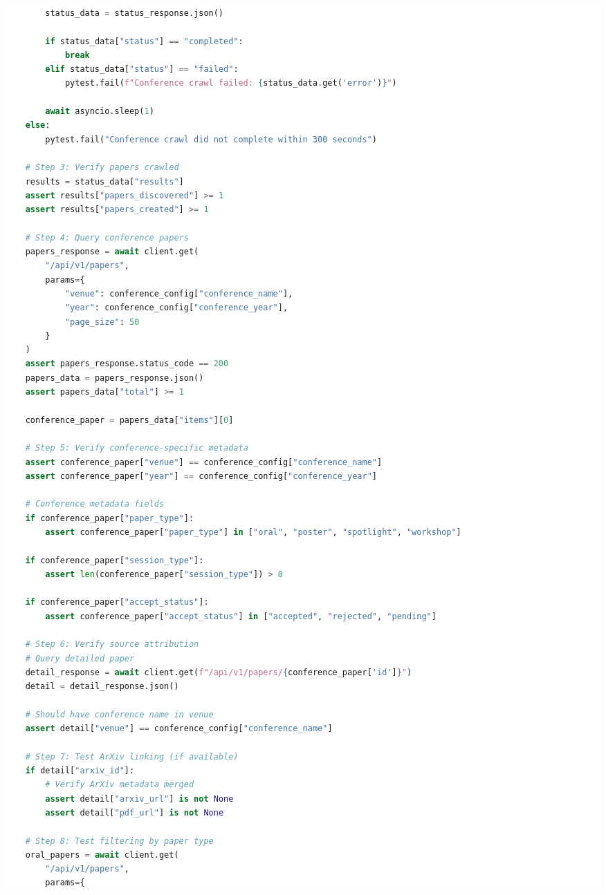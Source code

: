 ```python
        status_data = status_response.json()

        if status_data["status"] == "completed":
            break
        elif status_data["status"] == "failed":
            pytest.fail(f"Conference crawl failed: {status_data.get('error')}")

        await asyncio.sleep(1)
    else:
        pytest.fail("Conference crawl did not complete within 300 seconds")

    # Step 3: Verify papers crawled
    results = status_data["results"]
    assert results["papers_discovered"] >= 1
    assert results["papers_created"] >= 1

    # Step 4: Query conference papers
    papers_response = await client.get(
        "/api/v1/papers",
        params={
            "venue": conference_config["conference_name"],
            "year": conference_config["conference_year"],
            "page_size": 50
        }
    )
    assert papers_response.status_code == 200
    papers_data = papers_response.json()
    assert papers_data["total"] >= 1

    conference_paper = papers_data["items"][0]

    # Step 5: Verify conference-specific metadata
    assert conference_paper["venue"] == conference_config["conference_name"]
    assert conference_paper["year"] == conference_config["conference_year"]

    # Conference metadata fields
    if conference_paper["paper_type"]:
        assert conference_paper["paper_type"] in ["oral", "poster", "spotlight", "workshop"]

    if conference_paper["session_type"]:
        assert len(conference_paper["session_type"]) > 0

    if conference_paper["accept_status"]:
        assert conference_paper["accept_status"] in ["accepted", "rejected", "pending"]

    # Step 6: Verify source attribution
    # Query detailed paper
    detail_response = await client.get(f"/api/v1/papers/{conference_paper['id']}")
    detail = detail_response.json()

    # Should have conference name in venue
    assert detail["venue"] == conference_config["conference_name"]

    # Step 7: Test ArXiv linking (if available)
    if detail["arxiv_id"]:
        # Verify ArXiv metadata merged
        assert detail["arxiv_url"] is not None
        assert detail["pdf_url"] is not None

    # Step 8: Test filtering by paper type
    oral_papers = await client.get(
        "/api/v1/papers",
        params={
```